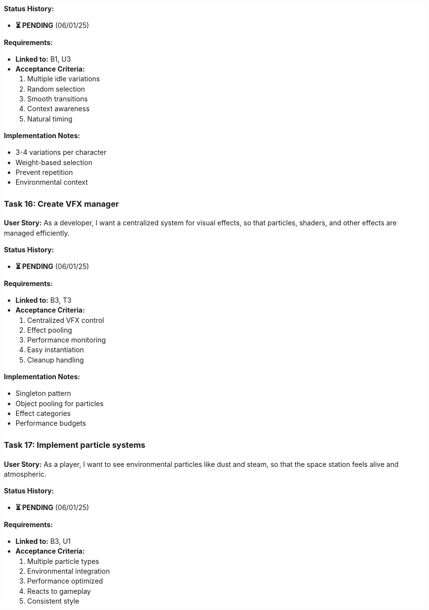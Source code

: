 **Status History:**
- **⏳ PENDING** (06/01/25)

**Requirements:**
- **Linked to:** B1, U3
- **Acceptance Criteria:**
  1. Multiple idle variations
  2. Random selection
  3. Smooth transitions
  4. Context awareness
  5. Natural timing

**Implementation Notes:**
- 3-4 variations per character
- Weight-based selection
- Prevent repetition
- Environmental context

### Task 16: Create VFX manager
**User Story:** As a developer, I want a centralized system for visual effects, so that particles, shaders, and other effects are managed efficiently.

**Status History:**
- **⏳ PENDING** (06/01/25)

**Requirements:**
- **Linked to:** B3, T3
- **Acceptance Criteria:**
  1. Centralized VFX control
  2. Effect pooling
  3. Performance monitoring
  4. Easy instantiation
  5. Cleanup handling

**Implementation Notes:**
- Singleton pattern
- Object pooling for particles
- Effect categories
- Performance budgets

### Task 17: Implement particle systems
**User Story:** As a player, I want to see environmental particles like dust and steam, so that the space station feels alive and atmospheric.

**Status History:**
- **⏳ PENDING** (06/01/25)

**Requirements:**
- **Linked to:** B3, U1
- **Acceptance Criteria:**
  1. Multiple particle types
  2. Environmental integration
  3. Performance optimized
  4. Reacts to gameplay
  5. Consistent style
